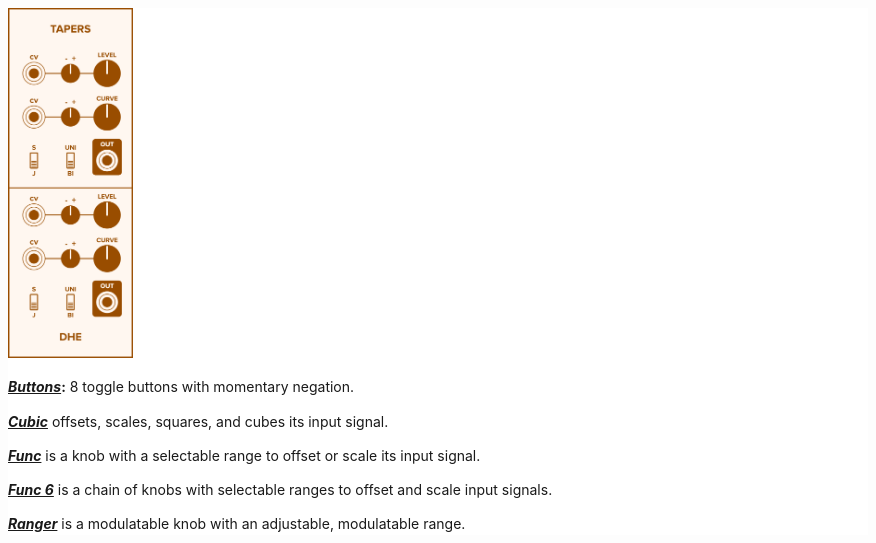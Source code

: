 <a href="modules/tapers/"><img height="350" src="modules/tapers/tapers.svg" /></a>

**[_Buttons_](modules/buttons/):**
8 toggle buttons with momentary negation.

**[_Cubic_](modules/cubic/)**
offsets, scales, squares, and cubes its input signal.

**[_Func_](modules/func/)**
is a knob with a selectable range to offset or scale its input signal.

**[_Func 6_](modules/func-6/)**
is a chain of knobs with selectable ranges to offset and scale input signals.

**[_Ranger_](modules/ranger/)**
is a modulatable knob with an adjustable, modulatable range.

